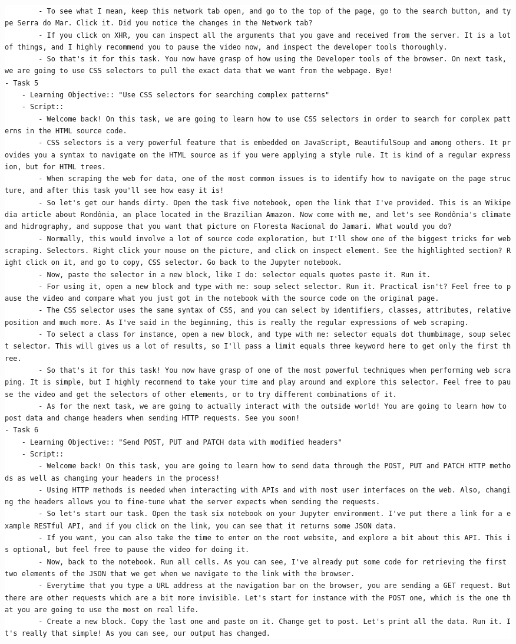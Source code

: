             - To see what I mean, keep this network tab open, and go to the top of the page, go to the search button, and type Serra do Mar. Click it. Did you notice the changes in the Network tab?
            - If you click on XHR, you can inspect all the arguments that you gave and received from the server. It is a lot of things, and I highly recommend you to pause the video now, and inspect the developer tools thoroughly.
            - So that's it for this task. You now have grasp of how using the Developer tools of the browser. On next task, we are going to use CSS selectors to pull the exact data that we want from the webpage. Bye!
    - Task 5
        - Learning Objective:: "Use CSS selectors for searching complex patterns"
        - Script::
            - Welcome back! On this task, we are going to learn how to use CSS selectors in order to search for complex patterns in the HTML source code.
            - CSS selectors is a very powerful feature that is embedded on JavaScript, BeautifulSoup and among others. It provides you a syntax to navigate on the HTML source as if you were applying a style rule. It is kind of a regular expression, but for HTML trees.
            - When scraping the web for data, one of the most common issues is to identify how to navigate on the page structure, and after this task you'll see how easy it is!
            - So let's get our hands dirty. Open the task five notebook, open the link that I've provided. This is an Wikipedia article about Rondônia, an place located in the Brazilian Amazon. Now come with me, and let's see Rondônia's climate and hidrography, and suppose that you want that picture on Floresta Nacional do Jamari. What would you do?
            - Normally, this would involve a lot of source code exploration, but I'll show one of the biggest tricks for web scraping. Selectors. Right click your mouse on the picture, and click on inspect element. See the highlighted section? Right click on it, and go to copy, CSS selector. Go back to the Jupyter notebook.
            - Now, paste the selector in a new block, like I do: selector equals quotes paste it. Run it.
            - For using it, open a new block and type with me: soup select selector. Run it. Practical isn't? Feel free to pause the video and compare what you just got in the notebook with the source code on the original page.
            - The CSS selector uses the same syntax of CSS, and you can select by identifiers, classes, attributes, relative position and much more. As I've said in the beginning, this is really the regular expressions of web scraping.
            - To select a class for instance, open a new block, and type with me: selector equals dot thumbimage, soup select selector. This will gives us a lot of results, so I'll pass a limit equals three keyword here to get only the first three.
            - So that's it for this task! You now have grasp of one of the most powerful techniques when performing web scraping. It is simple, but I highly recommend to take your time and play around and explore this selector. Feel free to pause the video and get the selectors of other elements, or to try different combinations of it.
            - As for the next task, we are going to actually interact with the outside world! You are going to learn how to post data and change headers when sending HTTP requests. See you soon!
    - Task 6
        - Learning Objective:: "Send POST, PUT and PATCH data with modified headers"
        - Script::
            - Welcome back! On this task, you are going to learn how to send data through the POST, PUT and PATCH HTTP methods as well as changing your headers in the process!
            - Using HTTP methods is needed when interacting with APIs and with most user interfaces on the web. Also, changing the headers allows you to fine-tune what the server expects when sending the requests.
            - So let's start our task. Open the task six notebook on your Jupyter environment. I've put there a link for a example RESTful API, and if you click on the link, you can see that it returns some JSON data.
            - If you want, you can also take the time to enter on the root website, and explore a bit about this API. This is optional, but feel free to pause the video for doing it.
            - Now, back to the notebook. Run all cells. As you can see, I've already put some code for retrieving the first two elements of the JSON that we get when we navigate to the link with the browser. 
            - Everytime that you type a URL address at the navigation bar on the browser, you are sending a GET request. But there are other requests which are a bit more invisible. Let's start for instance with the POST one, which is the one that you are going to use the most on real life.
            - Create a new block. Copy the last one and paste on it. Change get to post. Let's print all the data. Run it. It's really that simple! As you can see, our output has changed.